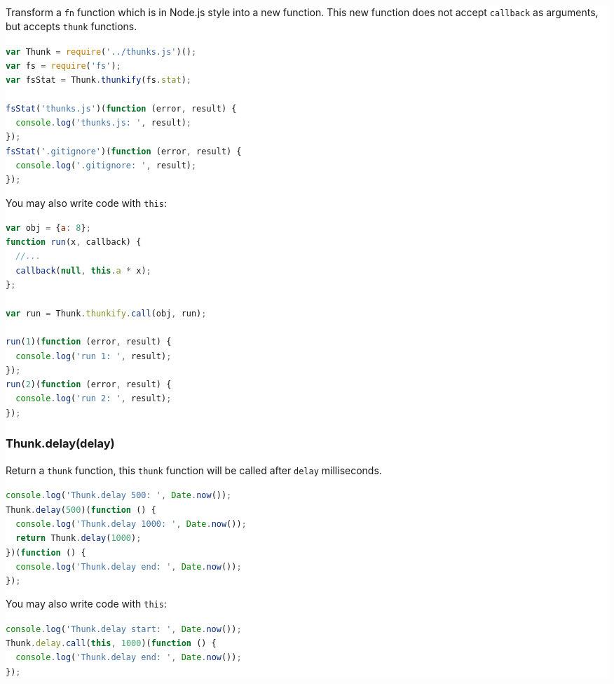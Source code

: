 Transform a `fn` function which is in Node.js style into a new function.
This new function does not accept `callback` as arguments, but accepts `thunk` functions.

```js
var Thunk = require('../thunks.js')();
var fs = require('fs');
var fsStat = Thunk.thunkify(fs.stat);

fsStat('thunks.js')(function (error, result) {
  console.log('thunks.js: ', result);
});
fsStat('.gitignore')(function (error, result) {
  console.log('.gitignore: ', result);
});
```

You may also write code with `this`:

```js
var obj = {a: 8};
function run(x, callback) {
  //...
  callback(null, this.a * x);
};

var run = Thunk.thunkify.call(obj, run);

run(1)(function (error, result) {
  console.log('run 1: ', result);
});
run(2)(function (error, result) {
  console.log('run 2: ', result);
});
```

### Thunk.delay(delay)

Return a `thunk` function, this `thunk` function will be called after `delay` milliseconds.

```js
console.log('Thunk.delay 500: ', Date.now());
Thunk.delay(500)(function () {
  console.log('Thunk.delay 1000: ', Date.now());
  return Thunk.delay(1000);
})(function () {
  console.log('Thunk.delay end: ', Date.now());
});
```

You may also write code with `this`:

```js
console.log('Thunk.delay start: ', Date.now());
Thunk.delay.call(this, 1000)(function () {
  console.log('Thunk.delay end: ', Date.now());
});
```
